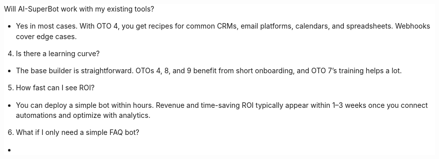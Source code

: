 <p class="my-0 py-2 [&amp;_strong:has(+br)]:inline-block [&amp;_strong:has(+br)]:pb-2">Will AI-SuperBot work with my existing tools?</p>
</li>
</ol>
<ul class="marker:text-quiet list-disc">
<li class="py-0 my-0 prose-p:pt-0 prose-p:pb-2 prose-p:my-0 [&amp;&gt;p]:pt-0 [&amp;&gt;p]:pb-2 [&amp;&gt;p]:my-0">
<p class="my-0 py-2 [&amp;_strong:has(+br)]:inline-block [&amp;_strong:has(+br)]:pb-2">Yes in most cases. With OTO 4, you get recipes for common CRMs, email platforms, calendars, and spreadsheets. Webhooks cover edge cases.</p>
</li>
</ul>
<ol class="marker:text-quiet list-decimal" start="4">
<li class="py-0 my-0 prose-p:pt-0 prose-p:pb-2 prose-p:my-0 [&amp;&gt;p]:pt-0 [&amp;&gt;p]:pb-2 [&amp;&gt;p]:my-0">
<p class="my-0 py-2 [&amp;_strong:has(+br)]:inline-block [&amp;_strong:has(+br)]:pb-2">Is there a learning curve?</p>
</li>
</ol>
<ul class="marker:text-quiet list-disc">
<li class="py-0 my-0 prose-p:pt-0 prose-p:pb-2 prose-p:my-0 [&amp;&gt;p]:pt-0 [&amp;&gt;p]:pb-2 [&amp;&gt;p]:my-0">
<p class="my-0 py-2 [&amp;_strong:has(+br)]:inline-block [&amp;_strong:has(+br)]:pb-2">The base builder is straightforward. OTOs 4, 8, and 9 benefit from short onboarding, and OTO 7&rsquo;s training helps a lot.</p>
</li>
</ul>
<ol class="marker:text-quiet list-decimal" start="5">
<li class="py-0 my-0 prose-p:pt-0 prose-p:pb-2 prose-p:my-0 [&amp;&gt;p]:pt-0 [&amp;&gt;p]:pb-2 [&amp;&gt;p]:my-0">
<p class="my-0 py-2 [&amp;_strong:has(+br)]:inline-block [&amp;_strong:has(+br)]:pb-2">How fast can I see ROI?</p>
</li>
</ol>
<ul class="marker:text-quiet list-disc">
<li class="py-0 my-0 prose-p:pt-0 prose-p:pb-2 prose-p:my-0 [&amp;&gt;p]:pt-0 [&amp;&gt;p]:pb-2 [&amp;&gt;p]:my-0">
<p class="my-0 py-2 [&amp;_strong:has(+br)]:inline-block [&amp;_strong:has(+br)]:pb-2">You can deploy a simple bot within hours. Revenue and time-saving ROI typically appear within 1&ndash;3 weeks once you connect automations and optimize with analytics.</p>
</li>
</ul>
<ol class="marker:text-quiet list-decimal" start="6">
<li class="py-0 my-0 prose-p:pt-0 prose-p:pb-2 prose-p:my-0 [&amp;&gt;p]:pt-0 [&amp;&gt;p]:pb-2 [&amp;&gt;p]:my-0">
<p class="my-0 py-2 [&amp;_strong:has(+br)]:inline-block [&amp;_strong:has(+br)]:pb-2">What if I only need a simple FAQ bot?</p>
</li>
</ol>
<ul class="marker:text-quiet list-disc">
<li class="py-0 my-0 prose-p:pt-0 prose-p:pb-2 prose-p:my-0 [&amp;&gt;p]:pt-0 [&amp;&gt;p]:pb-2 [&amp;&gt;p]:my-0">
